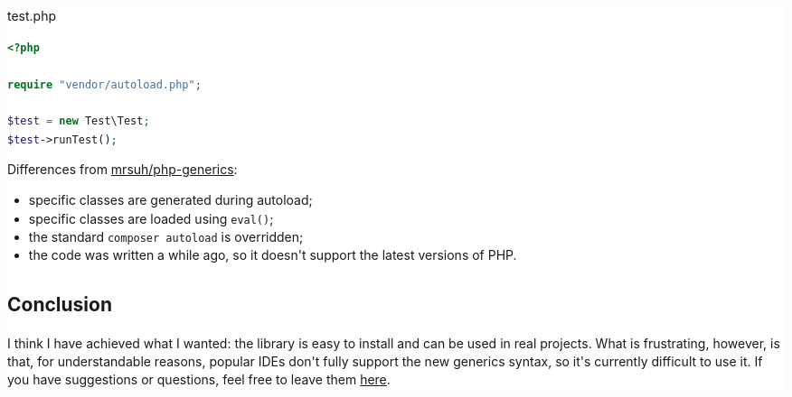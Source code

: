 test.php
```php
<?php

require "vendor/autoload.php";

$test = new Test\Test;
$test->runTest();
```

Differences from [mrsuh/php-generics](https://github.com/mrsuh/php-generics):
* specific classes are generated during autoload;
* specific classes are loaded using `eval()`;
* the standard `composer autoload` is overridden;
* the code was written a while ago, so it doesn't support the latest versions of PHP.

## Conclusion

I think I have achieved what I wanted: the library is easy to install and can be used in real projects. What is frustrating, however, is that, for understandable reasons, popular IDEs don't fully support the new generics syntax, so it's currently difficult to use it.
If you have suggestions or questions, feel free to leave them [here](https://github.com/mrsuh/php-generics/issues).
